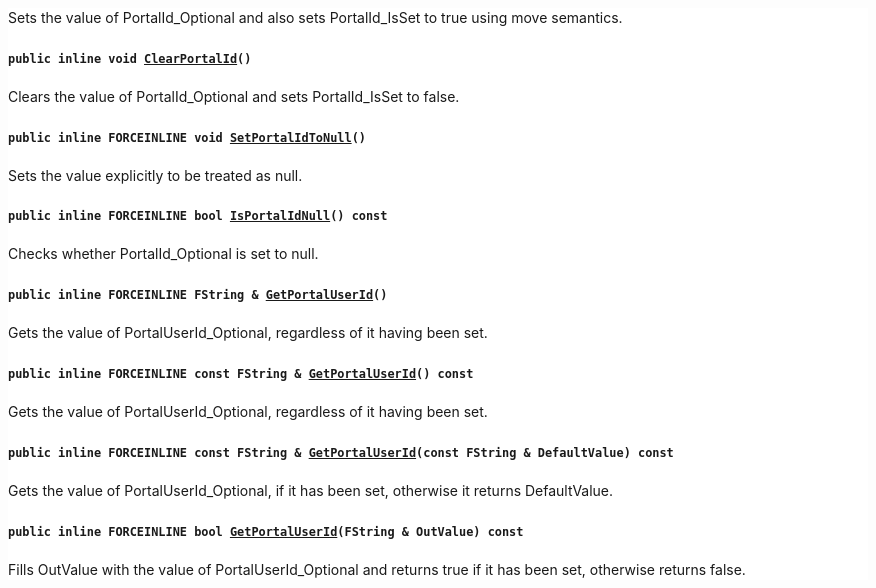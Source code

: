 Sets the value of PortalId_Optional and also sets PortalId_IsSet to true using move semantics.

#### `public inline void `[`ClearPortalId`](#structFRHAPI__FailedPlayerOrderCreateSingle_1afa978c5a9302f0b319421f6b48bbe83d)`()` <a id="structFRHAPI__FailedPlayerOrderCreateSingle_1afa978c5a9302f0b319421f6b48bbe83d"></a>

Clears the value of PortalId_Optional and sets PortalId_IsSet to false.

#### `public inline FORCEINLINE void `[`SetPortalIdToNull`](#structFRHAPI__FailedPlayerOrderCreateSingle_1a315b01edef74ba8da09bad516d9427cd)`()` <a id="structFRHAPI__FailedPlayerOrderCreateSingle_1a315b01edef74ba8da09bad516d9427cd"></a>

Sets the value explicitly to be treated as null.

#### `public inline FORCEINLINE bool `[`IsPortalIdNull`](#structFRHAPI__FailedPlayerOrderCreateSingle_1ac6f5caa8d3928fc7824b3b2f37aaf5ad)`() const` <a id="structFRHAPI__FailedPlayerOrderCreateSingle_1ac6f5caa8d3928fc7824b3b2f37aaf5ad"></a>

Checks whether PortalId_Optional is set to null.

#### `public inline FORCEINLINE FString & `[`GetPortalUserId`](#structFRHAPI__FailedPlayerOrderCreateSingle_1a10fc8e284d59e50b1b81270fc153beeb)`()` <a id="structFRHAPI__FailedPlayerOrderCreateSingle_1a10fc8e284d59e50b1b81270fc153beeb"></a>

Gets the value of PortalUserId_Optional, regardless of it having been set.

#### `public inline FORCEINLINE const FString & `[`GetPortalUserId`](#structFRHAPI__FailedPlayerOrderCreateSingle_1a46b772d8ad8c016cbd79971cd9016f9f)`() const` <a id="structFRHAPI__FailedPlayerOrderCreateSingle_1a46b772d8ad8c016cbd79971cd9016f9f"></a>

Gets the value of PortalUserId_Optional, regardless of it having been set.

#### `public inline FORCEINLINE const FString & `[`GetPortalUserId`](#structFRHAPI__FailedPlayerOrderCreateSingle_1abc8e270ca1f25a7e5569c2d7fddec87c)`(const FString & DefaultValue) const` <a id="structFRHAPI__FailedPlayerOrderCreateSingle_1abc8e270ca1f25a7e5569c2d7fddec87c"></a>

Gets the value of PortalUserId_Optional, if it has been set, otherwise it returns DefaultValue.

#### `public inline FORCEINLINE bool `[`GetPortalUserId`](#structFRHAPI__FailedPlayerOrderCreateSingle_1afd69f5dabb776f2a7fd7115fc90b80c8)`(FString & OutValue) const` <a id="structFRHAPI__FailedPlayerOrderCreateSingle_1afd69f5dabb776f2a7fd7115fc90b80c8"></a>

Fills OutValue with the value of PortalUserId_Optional and returns true if it has been set, otherwise returns false.
